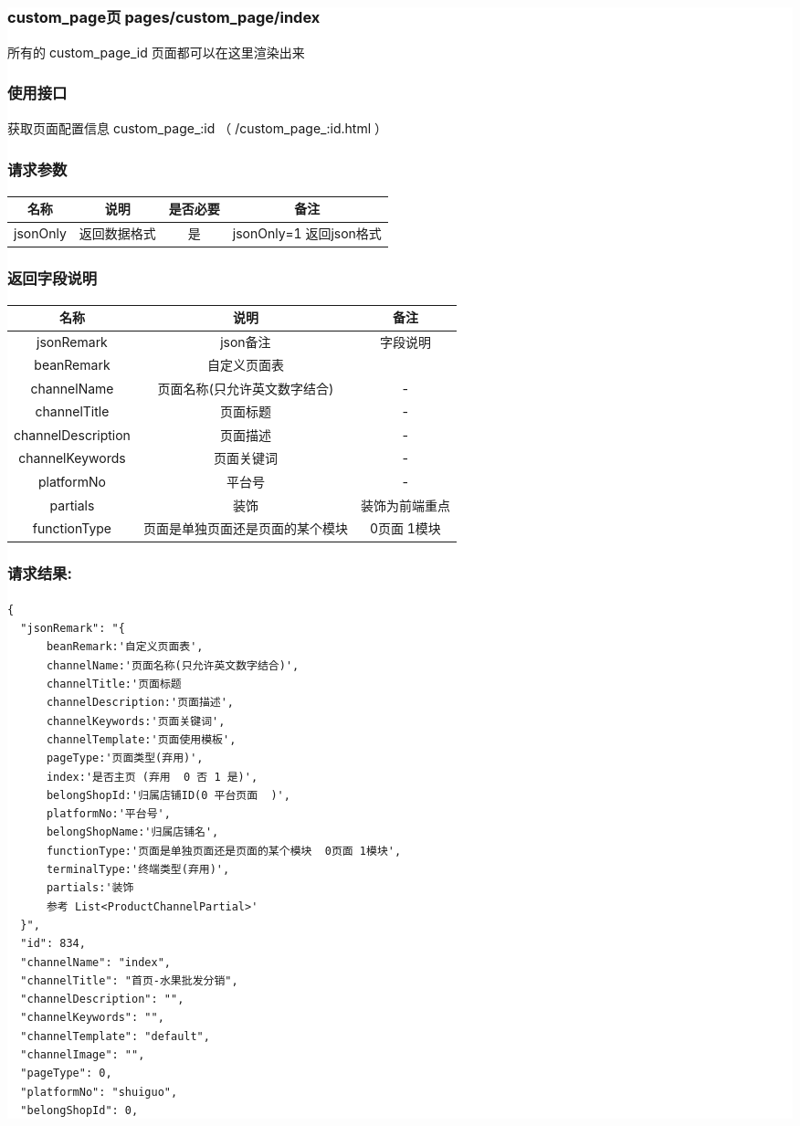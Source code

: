 ### custom_page页  pages/custom_page/index
所有的 custom_page_id 页面都可以在这里渲染出来

### 使用接口

  获取页面配置信息  custom_page_:id （ /custom_page_:id.html ）

### 请求参数

|名称|说明|是否必要|备注
|:---:|:---:|:---:|:---:|
|jsonOnly|返回数据格式|是| jsonOnly=1 返回json格式

### 返回字段说明

|名称|说明|备注
|:---:|:---:|:---:|
|jsonRemark|json备注|字段说明
|beanRemark|自定义页面表|
|channelName|页面名称(只允许英文数字结合)|-
|channelTitle|页面标题|-
|channelDescription|页面描述|-
|channelKeywords|页面关键词|-
|platformNo|平台号|-
|partials |装饰|装饰为前端重点
|functionType |页面是单独页面还是页面的某个模块 | 0页面 1模块

### 请求结果:

    {
      "jsonRemark": "{
          beanRemark:'自定义页面表',
          channelName:'页面名称(只允许英文数字结合)',
          channelTitle:'页面标题
          channelDescription:'页面描述',
          channelKeywords:'页面关键词',
          channelTemplate:'页面使用模板',
          pageType:'页面类型(弃用)',
          index:'是否主页 (弃用  0 否 1 是)',
          belongShopId:'归属店铺ID(0 平台页面  )',
          platformNo:'平台号',
          belongShopName:'归属店铺名',
          functionType:'页面是单独页面还是页面的某个模块  0页面 1模块',
          terminalType:'终端类型(弃用)',
          partials:'装饰
          参考 List<ProductChannelPartial>'
      }",
      "id": 834,
      "channelName": "index",
      "channelTitle": "首页-水果批发分销",
      "channelDescription": "",
      "channelKeywords": "",
      "channelTemplate": "default",
      "channelImage": "",
      "pageType": 0,
      "platformNo": "shuiguo",
      "belongShopId": 0,